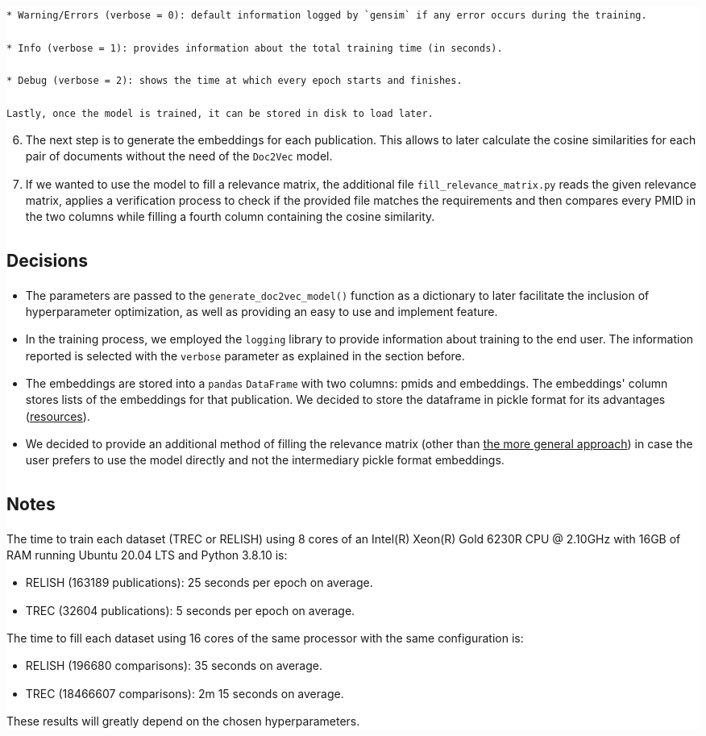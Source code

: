     * Warning/Errors (verbose = 0): default information logged by `gensim` if any error occurs during the training.

    * Info (verbose = 1): provides information about the total training time (in seconds).

    * Debug (verbose = 2): shows the time at which every epoch starts and finishes.

    Lastly, once the model is trained, it can be stored in disk to load later.

6. The next step is to generate the embeddings for each publication. This allows to later calculate the cosine similarities for each pair of documents without the need of the `Doc2Vec` model. 

7. If we wanted to use the model to fill a relevance matrix, the additional file `fill_relevance_matrix.py` reads the given relevance matrix, applies a verification process to check if the provided file matches the requirements and then compares every PMID in the two columns while filling a fourth column containing the cosine similarity.

## Decisions

* The parameters are passed to the `generate_doc2vec_model()` function as a dictionary to later facilitate the inclusion of hyperparameter optimization, as well as providing an easy to use and implement feature.

* In the training process, we employed the `logging` library to provide information about training to the end user. The information reported is selected with the `verbose` parameter as explained in the section before.

* The embeddings are stored into a `pandas` `DataFrame` with two columns: pmids and embeddings. The embeddings' column stores lists of the embeddings for that publication. We decided to store the dataframe in pickle format for its advantages ([resources](https://github.com/zbmed-semtec/bert-embeddings-doc-relevance/blob/main/playground/speed_size_comparision.ipynb)).

* We decided to provide an additional method of filling the relevance matrix (other than [the more general approach](https://github.com/zbmed-semtec/medline-preprocessing/tree/main/code/Cosine_Similarity)) in case the user prefers to use the model directly and not the intermediary pickle format embeddings.

## Notes

The time to train each dataset (TREC or RELISH) using 8 cores of an Intel(R) Xeon(R) Gold 6230R CPU @ 2.10GHz with 16GB of RAM running Ubuntu 20.04 LTS and Python 3.8.10 is:

* RELISH (163189 publications): 25 seconds per epoch on average.

* TREC (32604 publications): 5 seconds per epoch on average.

The time to fill each dataset using 16 cores of the same processor with the same configuration is:

* RELISH (196680 comparisons): 35 seconds on average.

* TREC (18466607 comparisons): 2m 15 seconds on average.

These results will greatly depend on the chosen hyperparameters.


